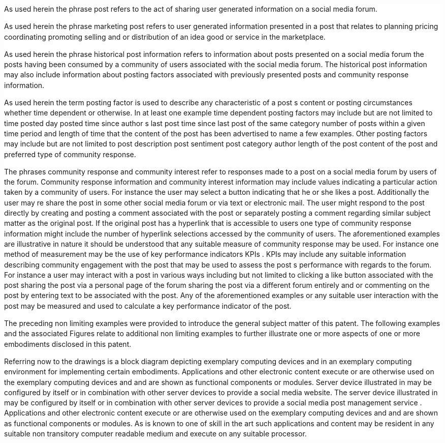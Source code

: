 As used herein the phrase post refers to the act of sharing user generated information on a social media forum.

As used herein the phrase marketing post refers to user generated information presented in a post that relates to planning pricing coordinating promoting selling and or distribution of an idea good or service in the marketplace.

As used herein the phrase historical post information refers to information about posts presented on a social media forum the posts having been consumed by a community of users associated with the social media forum. The historical post information may also include information about posting factors associated with previously presented posts and community response information.

As used herein the term posting factor is used to describe any characteristic of a post s content or posting circumstances whether time dependent or otherwise. In at least one example time dependent posting factors may include but are not limited to time posted day posted time since author s last post time since last post of the same category number of posts within a given time period and length of time that the content of the post has been advertised to name a few examples. Other posting factors may include but are not limited to post description post sentiment post category author length of the post content of the post and preferred type of community response.

The phrases community response and community interest refer to responses made to a post on a social media forum by users of the forum. Community response information and community interest information may include values indicating a particular action taken by a community of users. For instance the user may select a button indicating that he or she likes a post. Additionally the user may re share the post in some other social media forum or via text or electronic mail. The user might respond to the post directly by creating and posting a comment associated with the post or separately posting a comment regarding similar subject matter as the original post. If the original post has a hyperlink that is accessible to users one type of community response information might include the number of hyperlink selections accessed by the community of users. The aforementioned examples are illustrative in nature it should be understood that any suitable measure of community response may be used. For instance one method of measurement may be the use of key performance indicators KPIs . KPIs may include any suitable information describing community engagement with the post that may be used to assess the post s performance with regards to the forum. For instance a user may interact with a post in various ways including but not limited to clicking a like button associated with the post sharing the post via a personal page of the forum sharing the post via a different forum entirely and or commenting on the post by entering text to be associated with the post. Any of the aforementioned examples or any suitable user interaction with the post may be measured and used to calculate a key performance indicator of the post.

The preceding non limiting examples were provided to introduce the general subject matter of this patent. The following examples and the associated Figures relate to additional non limiting examples to further illustrate one or more aspects of one or more embodiments disclosed in this patent.

Referring now to the drawings is a block diagram depicting exemplary computing devices and in an exemplary computing environment for implementing certain embodiments. Applications and other electronic content execute or are otherwise used on the exemplary computing devices and and are shown as functional components or modules. Server device illustrated in may be configured by itself or in combination with other server devices to provide a social media website. The server device illustrated in may be configured by itself or in combination with other server devices to provide a social media post management service . Applications and other electronic content execute or are otherwise used on the exemplary computing devices and and are shown as functional components or modules. As is known to one of skill in the art such applications and content may be resident in any suitable non transitory computer readable medium and execute on any suitable processor.
